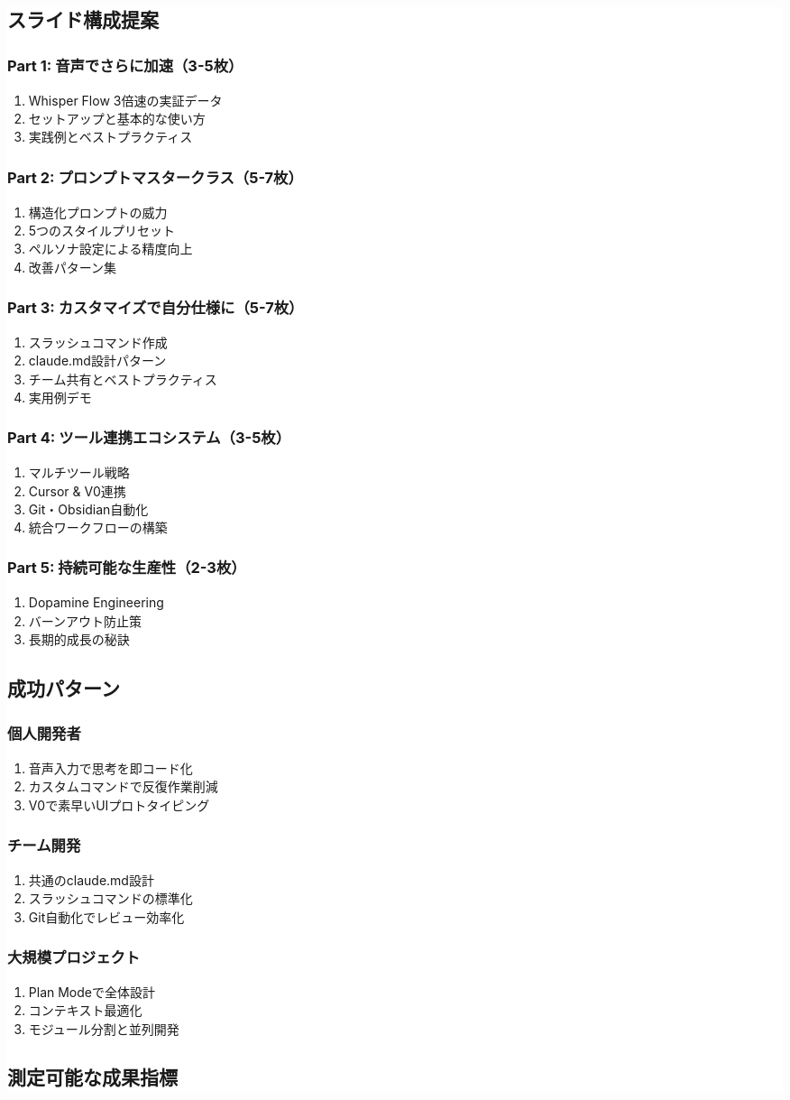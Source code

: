 ## スライド構成提案

### Part 1: 音声でさらに加速（3-5枚）
1. Whisper Flow 3倍速の実証データ
2. セットアップと基本的な使い方
3. 実践例とベストプラクティス

### Part 2: プロンプトマスタークラス（5-7枚）
1. 構造化プロンプトの威力
2. 5つのスタイルプリセット
3. ペルソナ設定による精度向上
4. 改善パターン集

### Part 3: カスタマイズで自分仕様に（5-7枚）
1. スラッシュコマンド作成
2. claude.md設計パターン
3. チーム共有とベストプラクティス
4. 実用例デモ

### Part 4: ツール連携エコシステム（3-5枚）
1. マルチツール戦略
2. Cursor & V0連携
3. Git・Obsidian自動化
4. 統合ワークフローの構築

### Part 5: 持続可能な生産性（2-3枚）
1. Dopamine Engineering
2. バーンアウト防止策
3. 長期的成長の秘訣

## 成功パターン

### 個人開発者
1. 音声入力で思考を即コード化
2. カスタムコマンドで反復作業削減
3. V0で素早いUIプロトタイピング

### チーム開発
1. 共通のclaude.md設計
2. スラッシュコマンドの標準化
3. Git自動化でレビュー効率化

### 大規模プロジェクト
1. Plan Modeで全体設計
2. コンテキスト最適化
3. モジュール分割と並列開発

## 測定可能な成果指標
